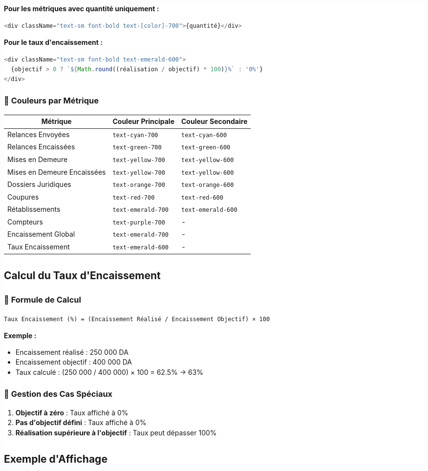 **Pour les métriques avec quantité uniquement :**
```javascript
<div className="text-sm font-bold text-[color]-700">{quantité}</div>
```

**Pour le taux d'encaissement :**
```javascript
<div className="text-sm font-bold text-emerald-600">
  {objectif > 0 ? `${Math.round((réalisation / objectif) * 100)}%` : '0%'}
</div>
```

### 🎨 **Couleurs par Métrique**

| Métrique | Couleur Principale | Couleur Secondaire |
|----------|-------------------|-------------------|
| Relances Envoyées | `text-cyan-700` | `text-cyan-600` |
| Relances Encaissées | `text-green-700` | `text-green-600` |
| Mises en Demeure | `text-yellow-700` | `text-yellow-600` |
| Mises en Demeure Encaissées | `text-yellow-700` | `text-yellow-600` |
| Dossiers Juridiques | `text-orange-700` | `text-orange-600` |
| Coupures | `text-red-700` | `text-red-600` |
| Rétablissements | `text-emerald-700` | `text-emerald-600` |
| Compteurs | `text-purple-700` | - |
| Encaissement Global | `text-emerald-700` | - |
| Taux Encaissement | `text-emerald-600` | - |

## Calcul du Taux d'Encaissement

### 🧮 **Formule de Calcul**

```
Taux Encaissement (%) = (Encaissement Réalisé / Encaissement Objectif) × 100
```

**Exemple :**
- Encaissement réalisé : 250 000 DA
- Encaissement objectif : 400 000 DA
- Taux calculé : (250 000 / 400 000) × 100 = 62.5% → 63%

### 🔢 **Gestion des Cas Spéciaux**

1. **Objectif à zéro** : Taux affiché à 0%
2. **Pas d'objectif défini** : Taux affiché à 0%
3. **Réalisation supérieure à l'objectif** : Taux peut dépasser 100%

## Exemple d'Affichage
